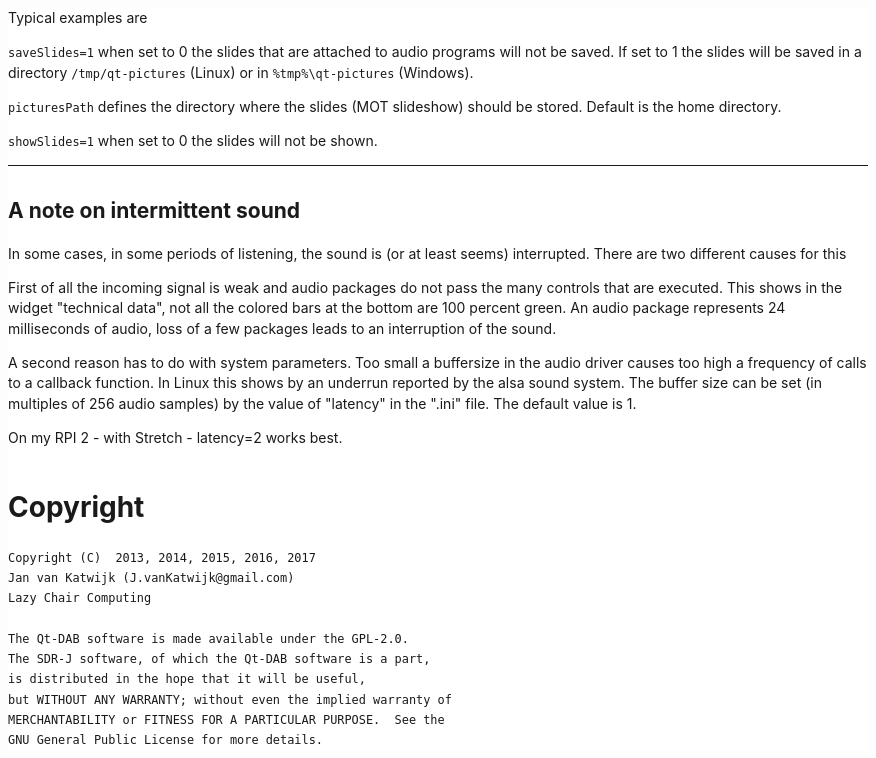 Typical examples are

`saveSlides=1` 
when set to 0 the slides that are attached to audio programs will not be saved. If set to 1 the slides will be saved in a directory `/tmp/qt-pictures` (Linux) or in `%tmp%\qt-pictures` (Windows).

`picturesPath` 
defines the directory where the slides (MOT slideshow) should be stored. Default is the home directory.

`showSlides=1` 
when set to 0 the slides will not be shown.

--------------------------------------------------------------------------------
A note on intermittent sound 
-------------------------------------------------------------------------------

In some cases, in some periods of listening, the sound is (or at least seems)
interrupted. There are two different causes for this

First of all the incoming signal is weak and audio packages do not pass the
many controls that are executed. This shows in the widget
"technical data", not all the colored bars at the bottom are 100 percent green. 
An audio package represents 24 milliseconds of audio, loss of a few packages
leads to an interruption of the sound.

A second reason has to do with system parameters. Too small a buffersize
in the audio driver causes too high a frequency of calls to a callback
function. In Linux this shows by an underrun reported by the alsa sound system.
The buffer size can be set (in multiples of 256 audio samples)
by the value of "latency" in the ".ini" file. The default value is 1.

On my RPI 2 - with Stretch - latency=2 works best.

# Copyright


	Copyright (C)  2013, 2014, 2015, 2016, 2017
	Jan van Katwijk (J.vanKatwijk@gmail.com)
	Lazy Chair Computing

	The Qt-DAB software is made available under the GPL-2.0.
	The SDR-J software, of which the Qt-DAB software is a part, 
	is distributed in the hope that it will be useful,
	but WITHOUT ANY WARRANTY; without even the implied warranty of
	MERCHANTABILITY or FITNESS FOR A PARTICULAR PURPOSE.  See the
	GNU General Public License for more details.

